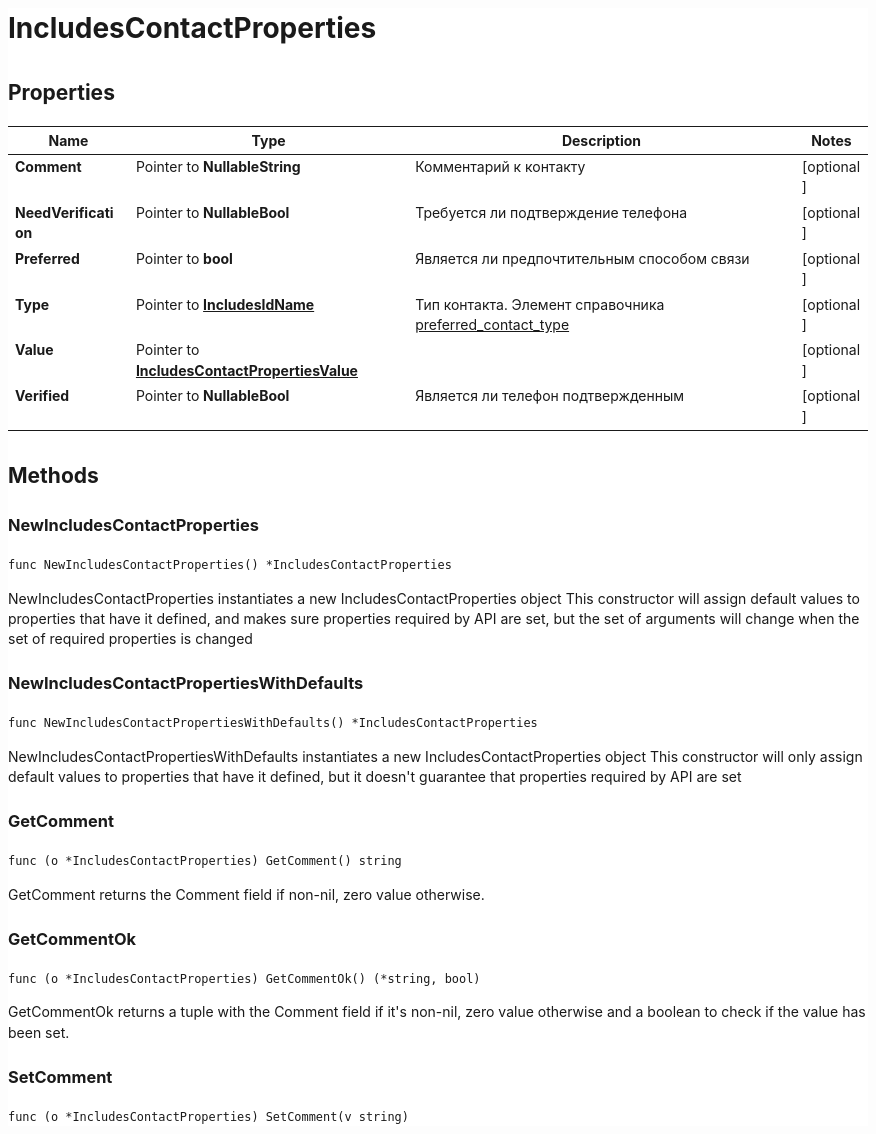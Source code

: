 # IncludesContactProperties

## Properties

Name | Type | Description | Notes
------------ | ------------- | ------------- | -------------
**Comment** | Pointer to **NullableString** | Комментарий к контакту | [optional] 
**NeedVerification** | Pointer to **NullableBool** | Требуется ли подтверждение телефона | [optional] 
**Preferred** | Pointer to **bool** | Является ли предпочтительным способом связи | [optional] 
**Type** | Pointer to [**IncludesIdName**](IncludesIdName.md) | Тип контакта. Элемент справочника [preferred_contact_type](#tag/Obshie-spravochniki/operation/get-dictionaries) | [optional] 
**Value** | Pointer to [**IncludesContactPropertiesValue**](IncludesContactPropertiesValue.md) |  | [optional] 
**Verified** | Pointer to **NullableBool** | Является ли телефон подтвержденным | [optional] 

## Methods

### NewIncludesContactProperties

`func NewIncludesContactProperties() *IncludesContactProperties`

NewIncludesContactProperties instantiates a new IncludesContactProperties object
This constructor will assign default values to properties that have it defined,
and makes sure properties required by API are set, but the set of arguments
will change when the set of required properties is changed

### NewIncludesContactPropertiesWithDefaults

`func NewIncludesContactPropertiesWithDefaults() *IncludesContactProperties`

NewIncludesContactPropertiesWithDefaults instantiates a new IncludesContactProperties object
This constructor will only assign default values to properties that have it defined,
but it doesn't guarantee that properties required by API are set

### GetComment

`func (o *IncludesContactProperties) GetComment() string`

GetComment returns the Comment field if non-nil, zero value otherwise.

### GetCommentOk

`func (o *IncludesContactProperties) GetCommentOk() (*string, bool)`

GetCommentOk returns a tuple with the Comment field if it's non-nil, zero value otherwise
and a boolean to check if the value has been set.

### SetComment

`func (o *IncludesContactProperties) SetComment(v string)`
